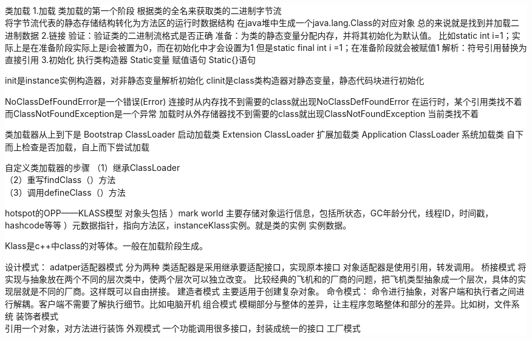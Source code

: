 类加载
1.加载
类加载的第一个阶段
根据类的全名来获取类的二进制字节流          
将字节流代表的静态存储结构转化为方法区的运行时数据结构
在java堆中生成一个java.lang.Class的对应对象
总的来说就是找到并加载二进制数据
2.链接
验证：验证类的二进制流格式是否正确
准备：为类的静态变量分配内存，并将其初始化为默认值。
			比如static int i=1；实际上是在准备阶段实际上是i会被置为0，而在初始化<clinit>中才会设置为1
			但是static final int i =1；在准备阶段就会被赋值1
解析：符号引用替换为直接引用
3.初始化
执行类构造器<clinit>
Static变量 赋值语句
Static{}语句

init是instance实例构造器，对非静态变量解析初始化
clinit是class类构造器对静态变量，静态代码块进行初始化

NoClassDefFoundError是一个错误(Error)
连接时从内存找不到需要的class就出现NoClassDefFoundError
在运行时，某个引用类找不着
而ClassNotFoundException是一个异常
加载时从外存储器找不到需要的class就出现ClassNotFoundException
当前类找不着

类加载器从上到下是
Bootstrap ClassLoader 启动加载类
Extension ClassLoader 扩展加载类
Application ClassLoader 系统加载类
自下而上检查是否加载，自上而下尝试加载

自定义类加载器的步骤
（1）继承ClassLoader    
（2）重写findClass（）方法   
（3）调用defineClass（）方法

hotspot的OPP——KLASS模型
对象头包括
）mark world 主要存储对象运行信息，包括所状态，GC年龄分代，线程ID，时间戳，hashcode等等
）元数据指针，指向方法区，instanceKlass实例。就是类的实例
实例数据。

Klass是c++中class的对等体。一般在加载阶段生成。


设计模式：
adatper适配器模式
	分为两种
	类适配器是采用继承要适配接口，实现原本接口
	对象适配器是使用引用，转发调用。
桥接模式
  将实现与抽象放在两个不同的层次类中，使两个层次可以独立改变。
  比较经典的飞机和的厂商的问题，把飞机类型抽象成一个层次，具体的实现层就是不同的厂商。这样既可以自由拼接。
建造者模式
	主要适用于创建复杂对象。
命令模式：
   命令进行抽象，对客户端和执行者之间进行解耦。客户端不需要了解执行细节。比如电脑开机
组合模式
	 模糊部分与整体的差异，让主程序忽略整体和部分的差异。比如树，文件系统
装饰者模式	    
	 引用一个对象，对方法进行装饰
外观模式
	 一个功能调用很多接口，封装成统一的接口
工厂模式
